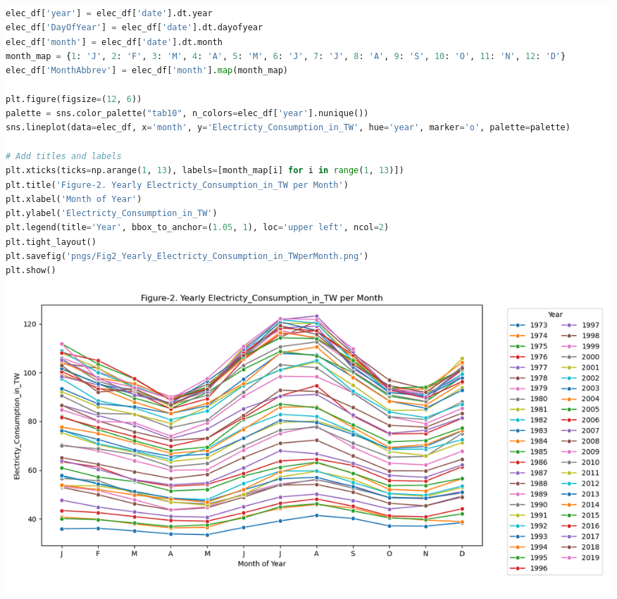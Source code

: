 


```python
elec_df['year'] = elec_df['date'].dt.year
elec_df['DayOfYear'] = elec_df['date'].dt.dayofyear
elec_df['month'] = elec_df['date'].dt.month
month_map = {1: 'J', 2: 'F', 3: 'M', 4: 'A', 5: 'M', 6: 'J', 7: 'J', 8: 'A', 9: 'S', 10: 'O', 11: 'N', 12: 'D'}
elec_df['MonthAbbrev'] = elec_df['month'].map(month_map)

plt.figure(figsize=(12, 6))
palette = sns.color_palette("tab10", n_colors=elec_df['year'].nunique())
sns.lineplot(data=elec_df, x='month', y='Electricty_Consumption_in_TW', hue='year', marker='o', palette=palette)

# Add titles and labels
plt.xticks(ticks=np.arange(1, 13), labels=[month_map[i] for i in range(1, 13)])
plt.title('Figure-2. Yearly Electricty_Consumption_in_TW per Month')
plt.xlabel('Month of Year')
plt.ylabel('Electricty_Consumption_in_TW')
plt.legend(title='Year', bbox_to_anchor=(1.05, 1), loc='upper left', ncol=2)
plt.tight_layout()
plt.savefig('pngs/Fig2_Yearly_Electricty_Consumption_in_TWperMonth.png')
plt.show()
```


    
![png](pngs/Fig2_Yearly_Electricty_Consumption_in_TWperMonth.png)
    

